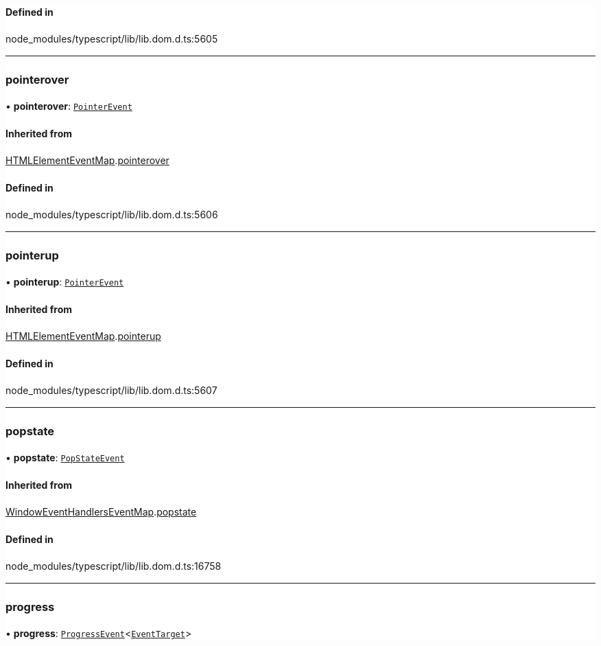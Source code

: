 #### Defined in

node_modules/typescript/lib/lib.dom.d.ts:5605

___

### pointerover

• **pointerover**: [`PointerEvent`](../modules/axes_lines._internal_.md#pointerevent)

#### Inherited from

[HTMLElementEventMap](axes_lines._internal_.HTMLElementEventMap.md).[pointerover](axes_lines._internal_.HTMLElementEventMap.md#pointerover)

#### Defined in

node_modules/typescript/lib/lib.dom.d.ts:5606

___

### pointerup

• **pointerup**: [`PointerEvent`](../modules/axes_lines._internal_.md#pointerevent)

#### Inherited from

[HTMLElementEventMap](axes_lines._internal_.HTMLElementEventMap.md).[pointerup](axes_lines._internal_.HTMLElementEventMap.md#pointerup)

#### Defined in

node_modules/typescript/lib/lib.dom.d.ts:5607

___

### popstate

• **popstate**: [`PopStateEvent`](../modules/axes_lines._internal_.md#popstateevent)

#### Inherited from

[WindowEventHandlersEventMap](axes_lines._internal_.WindowEventHandlersEventMap.md).[popstate](axes_lines._internal_.WindowEventHandlersEventMap.md#popstate)

#### Defined in

node_modules/typescript/lib/lib.dom.d.ts:16758

___

### progress

• **progress**: [`ProgressEvent`](../modules/axes_lines._internal_.md#progressevent)<[`EventTarget`](../modules/axes_lines._internal_.md#eventtarget)\>
